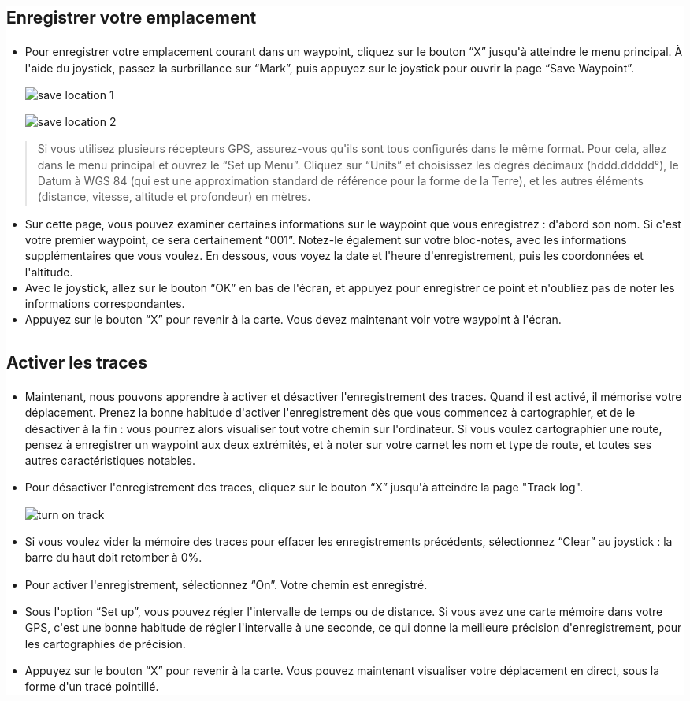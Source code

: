 ## Enregistrer votre emplacement

-   Pour enregistrer votre emplacement courant dans un waypoint, cliquez sur le bouton
    “X” jusqu'à atteindre le menu principal. À l'aide du joystick, passez la surbrillance
    sur “Mark”, puis appuyez sur le joystick pour ouvrir la page “Save Waypoint”.

    ![save location 1](/images/save-location1.png)

    ![save location 2](/images/save-location2.png)

> Si vous utilisez plusieurs récepteurs GPS, assurez-vous qu'ils sont tous
> configurés dans le même format. Pour cela, allez dans le menu principal et
> ouvrez le “Set up Menu”.  Cliquez sur “Units” et choisissez les degrés décimaux
> (hddd.ddddd°), le Datum à WGS 84 (qui est une approximation standard de référence
> pour la forme de la Terre), et les autres éléments (distance, vitesse, altitude
> et profondeur) en mètres.

-   Sur cette page, vous pouvez examiner certaines informations sur le waypoint
    que vous enregistrez : d'abord son nom. Si c'est votre premier waypoint, 
    ce sera certainement “001”. Notez-le également sur votre bloc-notes, avec
    les informations supplémentaires que vous voulez. 
    En dessous, vous voyez la date et l'heure d'enregistrement, puis les coordonnées
    et l'altitude. 
-   Avec le joystick, allez sur le bouton  “OK” en bas de l'écran, et appuyez
    pour enregistrer ce point et n'oubliez pas de noter les informations
    correspondantes.
-   Appuyez sur le bouton “X” pour revenir à la carte. Vous devez maintenant
    voir votre waypoint à l'écran.


## Activer les traces

-   Maintenant, nous pouvons apprendre à activer et désactiver l'enregistrement 
    des traces. Quand il est activé, il mémorise votre déplacement.
    Prenez la bonne habitude d'activer l'enregistrement dès que vous commencez
    à cartographier, et de le désactiver à la fin : vous pourrez alors visualiser
    tout votre chemin sur l'ordinateur. Si vous voulez cartographier une route,
    pensez à enregistrer un waypoint aux deux extrémités, et à noter sur votre
    carnet les nom et type de route, et toutes ses autres caractéristiques notables.
-   Pour désactiver l'enregistrement des traces, cliquez sur le bouton “X” jusqu'à
    atteindre la page "Track log".

    ![turn on track](/images/turn-on-track.png)

-   Si vous voulez vider la mémoire des traces pour effacer les enregistrements précédents,
    sélectionnez “Clear” au joystick : la barre du haut doit retomber à 0%.
-   Pour activer l'enregistrement, sélectionnez “On”. Votre chemin est enregistré.
-   Sous l'option “Set up”, vous pouvez régler l'intervalle de temps ou de distance.
    Si vous avez une carte mémoire dans votre GPS, c'est une bonne habitude de
    régler l'intervalle à une seconde, ce qui donne la meilleure précision d'enregistrement,
    pour les cartographies de précision.
-   Appuyez sur le bouton “X” pour revenir à la carte. Vous pouvez maintenant visualiser
    votre déplacement en direct, sous la forme d'un tracé pointillé.
